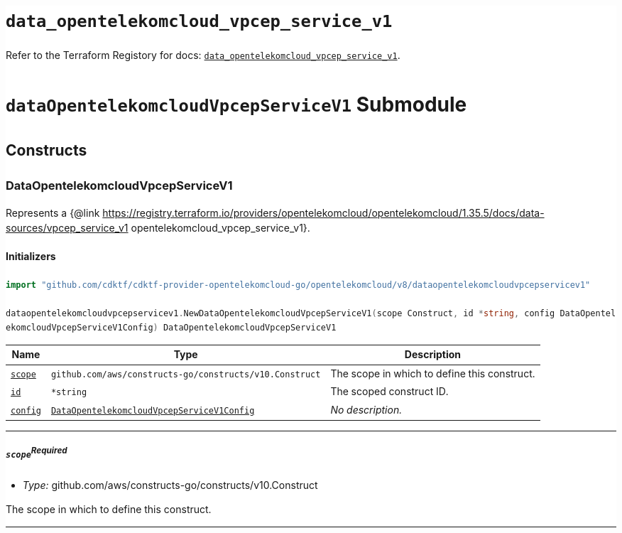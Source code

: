 # `data_opentelekomcloud_vpcep_service_v1`

Refer to the Terraform Registory for docs: [`data_opentelekomcloud_vpcep_service_v1`](https://registry.terraform.io/providers/opentelekomcloud/opentelekomcloud/1.35.5/docs/data-sources/vpcep_service_v1).

# `dataOpentelekomcloudVpcepServiceV1` Submodule <a name="`dataOpentelekomcloudVpcepServiceV1` Submodule" id="@cdktf/provider-opentelekomcloud.dataOpentelekomcloudVpcepServiceV1"></a>

## Constructs <a name="Constructs" id="Constructs"></a>

### DataOpentelekomcloudVpcepServiceV1 <a name="DataOpentelekomcloudVpcepServiceV1" id="@cdktf/provider-opentelekomcloud.dataOpentelekomcloudVpcepServiceV1.DataOpentelekomcloudVpcepServiceV1"></a>

Represents a {@link https://registry.terraform.io/providers/opentelekomcloud/opentelekomcloud/1.35.5/docs/data-sources/vpcep_service_v1 opentelekomcloud_vpcep_service_v1}.

#### Initializers <a name="Initializers" id="@cdktf/provider-opentelekomcloud.dataOpentelekomcloudVpcepServiceV1.DataOpentelekomcloudVpcepServiceV1.Initializer"></a>

```go
import "github.com/cdktf/cdktf-provider-opentelekomcloud-go/opentelekomcloud/v8/dataopentelekomcloudvpcepservicev1"

dataopentelekomcloudvpcepservicev1.NewDataOpentelekomcloudVpcepServiceV1(scope Construct, id *string, config DataOpentelekomcloudVpcepServiceV1Config) DataOpentelekomcloudVpcepServiceV1
```

| **Name** | **Type** | **Description** |
| --- | --- | --- |
| <code><a href="#@cdktf/provider-opentelekomcloud.dataOpentelekomcloudVpcepServiceV1.DataOpentelekomcloudVpcepServiceV1.Initializer.parameter.scope">scope</a></code> | <code>github.com/aws/constructs-go/constructs/v10.Construct</code> | The scope in which to define this construct. |
| <code><a href="#@cdktf/provider-opentelekomcloud.dataOpentelekomcloudVpcepServiceV1.DataOpentelekomcloudVpcepServiceV1.Initializer.parameter.id">id</a></code> | <code>*string</code> | The scoped construct ID. |
| <code><a href="#@cdktf/provider-opentelekomcloud.dataOpentelekomcloudVpcepServiceV1.DataOpentelekomcloudVpcepServiceV1.Initializer.parameter.config">config</a></code> | <code><a href="#@cdktf/provider-opentelekomcloud.dataOpentelekomcloudVpcepServiceV1.DataOpentelekomcloudVpcepServiceV1Config">DataOpentelekomcloudVpcepServiceV1Config</a></code> | *No description.* |

---

##### `scope`<sup>Required</sup> <a name="scope" id="@cdktf/provider-opentelekomcloud.dataOpentelekomcloudVpcepServiceV1.DataOpentelekomcloudVpcepServiceV1.Initializer.parameter.scope"></a>

- *Type:* github.com/aws/constructs-go/constructs/v10.Construct

The scope in which to define this construct.

---